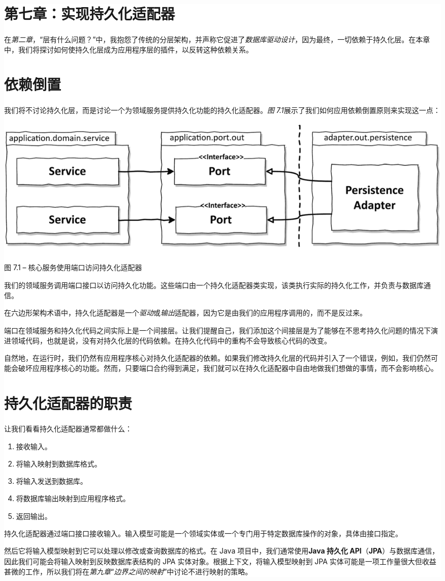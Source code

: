 

# 第七章：实现持久化适配器

在*第二章*，“层有什么问题？”中，我抱怨了传统的分层架构，并声称它促进了*数据库驱动设计*，因为最终，一切依赖于持久化层。在本章中，我们将探讨如何使持久化层成为应用程序层的插件，以反转这种依赖关系。

# 依赖倒置

我们将不讨论持久化层，而是讨论一个为领域服务提供持久化功能的持久化适配器。*图 7.1*展示了我们如何应用依赖倒置原则来实现这一点：

![图 7.1 – 核心服务使用端口访问持久化适配器](img/Figure_07.1._B19916.jpg)

图 7.1 – 核心服务使用端口访问持久化适配器

我们的领域服务调用端口接口以访问持久化功能。这些端口由一个持久化适配器类实现，该类执行实际的持久化工作，并负责与数据库通信。

在六边形架构术语中，持久化适配器是一个*驱动*或*输出*适配器，因为它是由我们的应用程序调用的，而不是反过来。

端口在领域服务和持久化代码之间实际上是一个间接层。让我们提醒自己，我们添加这个间接层是为了能够在不思考持久化问题的情况下演进领域代码，也就是说，没有对持久化层的代码依赖。在持久化代码中的重构不会导致核心代码的改变。

自然地，在运行时，我们仍然有应用程序核心对持久化适配器的依赖。如果我们修改持久化层的代码并引入了一个错误，例如，我们仍然可能会破坏应用程序核心的功能。然而，只要端口合约得到满足，我们就可以在持久化适配器中自由地做我们想做的事情，而不会影响核心。

# 持久化适配器的职责

让我们看看持久化适配器通常都做什么：

1.  接收输入。

1.  将输入映射到数据库格式。

1.  将输入发送到数据库。

1.  将数据库输出映射到应用程序格式。

1.  返回输出。

持久化适配器通过端口接口接收输入。输入模型可能是一个领域实体或一个专门用于特定数据库操作的对象，具体由接口指定。

然后它将输入模型映射到它可以处理以修改或查询数据库的格式。在 Java 项目中，我们通常使用**Java 持久化 API**（**JPA**）与数据库通信，因此我们可能会将输入映射到反映数据库表结构的 JPA 实体对象。根据上下文，将输入模型映射到 JPA 实体可能是一项工作量很大但收益甚微的工作，所以我们将在*第九章*“*边界之间的映射*”中讨论不进行映射的策略。
